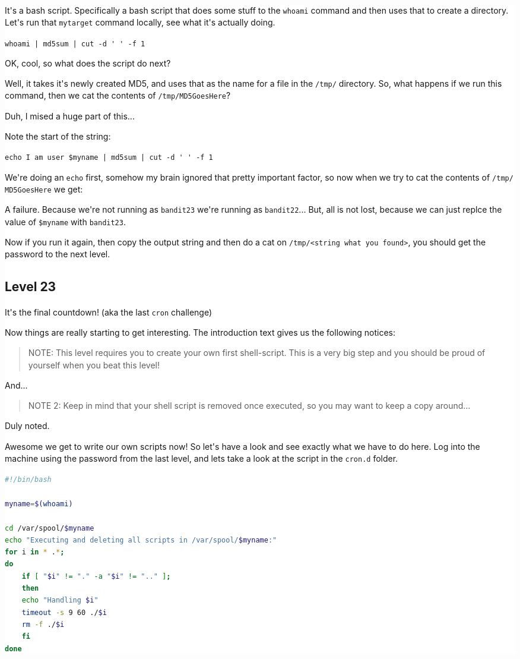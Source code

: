 It's a bash script. Specifically a bash script that does some stuff to the `whoami` command and then uses that to create a directory. Let's run that `mytarget` command locally, see what it's actually doing.

`whoami | md5sum | cut -d ' ' -f 1`

OK, cool, so what does the script do next?

Well, it takes it's newly created MD5, and uses that as the name for a file in the `/tmp/` directory. So, what happens if we run this command, then we cat the contents of `/tmp/MD5GoesHere`?

Duh, I mised a huge part of this...

Note the start of the string:

`echo I am user $myname | md5sum | cut -d ' ' -f 1`

We're doing an `echo` first, somehow my brain ignored that pretty important factor, so now when we try to cat the contents of `/tmp/MD5GoesHere` we get:

A failure. Because we're not running as `bandit23` we're running as `bandit22`... But, all is not lost, because we can just replce the value of `$myname` with `bandit23`.

Now if you run it again, then copy the output string and then do a cat on `/tmp/<string what you found>`, you should get the password to the next level.

## Level 23

It's the final countdown! (aka the last `cron` challenge)

Now things are really starting to get interesting. The introduction text gives us the following notices:

> NOTE: This level requires you to create your own first shell-script. This is a very big step and you should be proud of yourself when you beat this level!

And...

>NOTE 2: Keep in mind that your shell script is removed once executed, so you may want to keep a copy around…

Duly noted.

Awesome we get to write our own scripts now! So let's have a look and see exactly what we have to do here. Log into the machine using the password from the last level, and lets take a look at the script in the `cron.d` folder.

```bash
#!/bin/bash

myname=$(whoami)

cd /var/spool/$myname
echo "Executing and deleting all scripts in /var/spool/$myname:"
for i in * .*;
do
    if [ "$i" != "." -a "$i" != ".." ];
    then
    echo "Handling $i"
    timeout -s 9 60 ./$i
    rm -f ./$i
    fi
done
```
